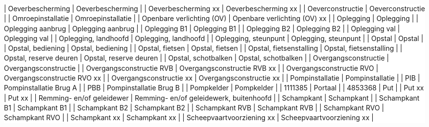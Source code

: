 | Oeverbescherming | Oeverbescherming |
| Oeverbescherming xx | Oeverbescherming xx |
| Oeverconstructie | Oeverconstructie |
| Omroepinstallatie | Omroepinstallatie |
| Openbare verlichting (OV) | Openbare verlichting (OV) xx |
| Oplegging | Oplegging |
| Oplegging aanbrug | Oplegging aanbrug |
| Oplegging B1 | Oplegging B1 |
| Oplegging B2 | Oplegging B2 |
| Oplegging val | Oplegging val |
| Oplegging, landhoofd | Oplegging, landhoofd |
| Oplegging, steunpunt | Oplegging, steunpunt |
| Opstal | Opstal |
| Opstal, bediening | Opstal, bediening |
| Opstal, fietsen | Opstal, fietsen |
| Opstal, fietsenstalling | Opstal, fietsenstalling |
| Opstal, reserve deuren | Opstal, reserve deuren |
| Opstal, schotbalken | Opstal, schotbalken |
| Overgangsconstructie | Overgangsconstructie |
| Overgangsconstructie RVB  | Overgangsconstructie RVB xx |
| Overgangsconstructie RVO  | Overgangsconstructie RVO xx |
| Overgangsconstructie xx | Overgangsconstructie xx |
| Pompinstallatie | Pompinstallatie |
| PIB | Pompinstallatie Brug A |
| PBB | Pompinstallatie Brug B |
| Pompkelder | Pompkelder |
| 1111385 | Portaal |
| 4853368 | Put |
| Put xx | Put xx |
| Remming- en/of geleidewer | Remming- en/of geleidewerk, buitenhoofd |
| Schampkant | Schampkant |
| Schampkant B1 | Schampkant B1 |
| Schampkant B2 | Schampkant B2 |
| Schampkant RVB | Schampkant RVB |
| Schampkant RVO | Schampkant RVO |
| Schampkant xx | Schampkant xx |
| Scheepvaartvoorziening xx | Scheepvaartvoorziening xx |